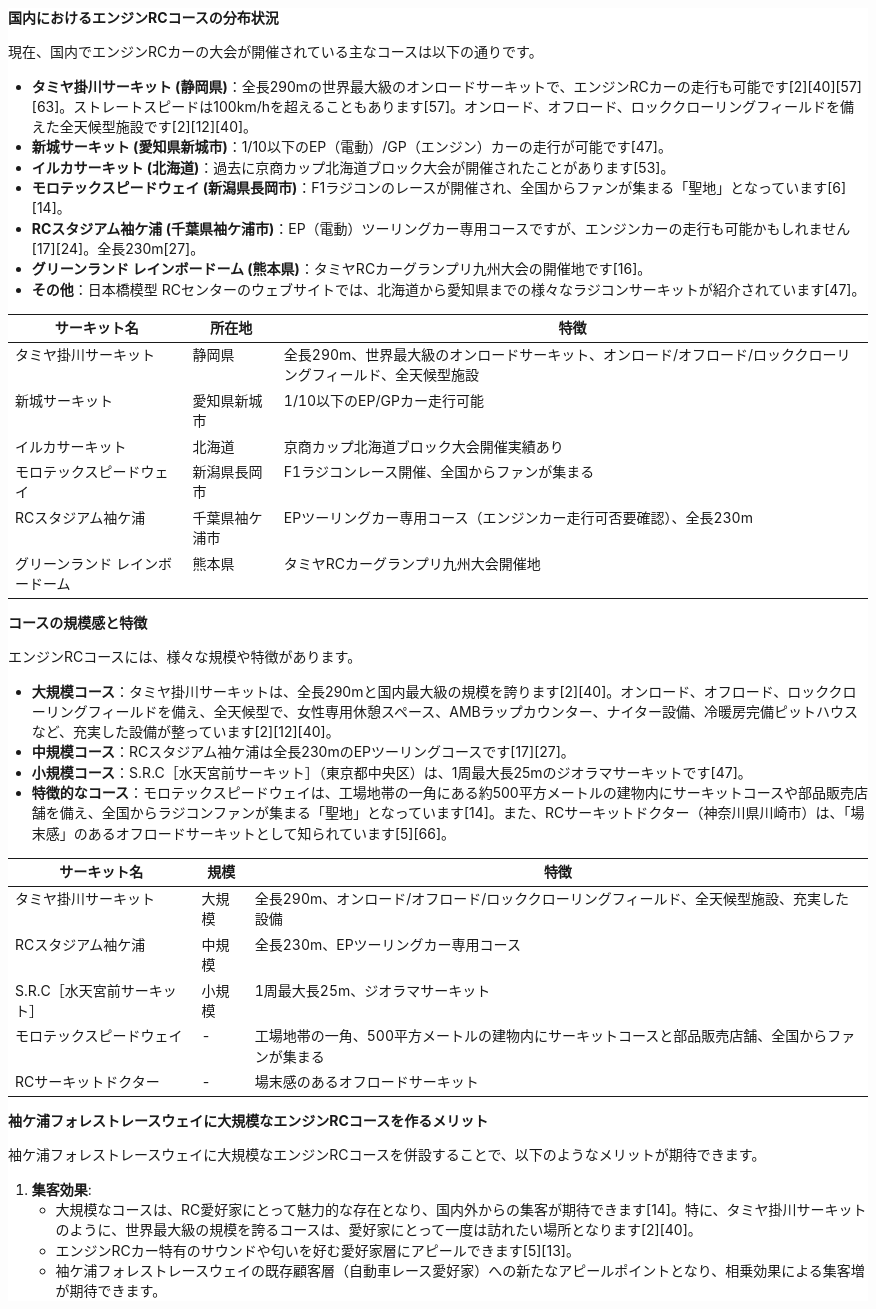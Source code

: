 **国内におけるエンジンRCコースの分布状況**

現在、国内でエンジンRCカーの大会が開催されている主なコースは以下の通りです。

*   **タミヤ掛川サーキット (静岡県)**：全長290mの世界最大級のオンロードサーキットで、エンジンRCカーの走行も可能です[2][40][57][63]。ストレートスピードは100km/hを超えることもあります[57]。オンロード、オフロード、ロッククローリングフィールドを備えた全天候型施設です[2][12][40]。
*   **新城サーキット (愛知県新城市)**：1/10以下のEP（電動）/GP（エンジン）カーの走行が可能です[47]。
*   **イルカサーキット (北海道)**：過去に京商カップ北海道ブロック大会が開催されたことがあります[53]。
*   **モロテックスピードウェイ (新潟県長岡市)**：F1ラジコンのレースが開催され、全国からファンが集まる「聖地」となっています[6][14]。
*   **RCスタジアム袖ケ浦 (千葉県袖ケ浦市)**：EP（電動）ツーリングカー専用コースですが、エンジンカーの走行も可能かもしれません[17][24]。全長230m[27]。
*   **グリーンランド レインボードーム (熊本県)**：タミヤRCカーグランプリ九州大会の開催地です[16]。
*   **その他**：日本橋模型 RCセンターのウェブサイトでは、北海道から愛知県までの様々なラジコンサーキットが紹介されています[47]。

| サーキット名              | 所在地       | 特徴                                                                                                                                                                                                                                                                                 |
| ------------------------- | ------------ | ------------------------------------------------------------------------------------------------------------------------------------------------------------------------------------------------------------------------------------------------------------------------------------ |
| タミヤ掛川サーキット        | 静岡県       | 全長290m、世界最大級のオンロードサーキット、オンロード/オフロード/ロッククローリングフィールド、全天候型施設                                                                                                                                                                   |
| 新城サーキット              | 愛知県新城市   | 1/10以下のEP/GPカー走行可能                                                                                                                                                                                                                                                        |
| イルカサーキット            | 北海道       | 京商カップ北海道ブロック大会開催実績あり                                                                                                                                                                                                                                           |
| モロテックスピードウェイ    | 新潟県長岡市   | F1ラジコンレース開催、全国からファンが集まる                                                                                                                                                                                                                                      |
| RCスタジアム袖ケ浦         | 千葉県袖ケ浦市 | EPツーリングカー専用コース（エンジンカー走行可否要確認）、全長230m                                                                                                                                                                                                                      |
| グリーンランド レインボードーム | 熊本県       | タミヤRCカーグランプリ九州大会開催地                                                                                                                                                                                                                                           |

**コースの規模感と特徴**

エンジンRCコースには、様々な規模や特徴があります。

*   **大規模コース**：タミヤ掛川サーキットは、全長290mと国内最大級の規模を誇ります[2][40]。オンロード、オフロード、ロッククローリングフィールドを備え、全天候型で、女性専用休憩スペース、AMBラップカウンター、ナイター設備、冷暖房完備ピットハウスなど、充実した設備が整っています[2][12][40]。
*   **中規模コース**：RCスタジアム袖ケ浦は全長230mのEPツーリングコースです[17][27]。
*   **小規模コース**：S.R.C［水天宮前サーキット］（東京都中央区）は、1周最大長25mのジオラマサーキットです[47]。
*   **特徴的なコース**：モロテックスピードウェイは、工場地帯の一角にある約500平方メートルの建物内にサーキットコースや部品販売店舗を備え、全国からラジコンファンが集まる「聖地」となっています[14]。また、RCサーキットドクター（神奈川県川崎市）は、「場末感」のあるオフロードサーキットとして知られています[5][66]。

| サーキット名              | 規模        | 特徴                                                                                                                                                                                                                                                                     |
| ------------------------- | ----------- | -------------------------------------------------------------------------------------------------------------------------------------------------------------------------------------------------------------------------------------------------------------------------- |
| タミヤ掛川サーキット        | 大規模      | 全長290m、オンロード/オフロード/ロッククローリングフィールド、全天候型施設、充実した設備                                                                                                                                                                                             |
| RCスタジアム袖ケ浦         | 中規模      | 全長230m、EPツーリングカー専用コース                                                                                                                                                                                                                                     |
| S.R.C［水天宮前サーキット］ | 小規模      | 1周最大長25m、ジオラマサーキット                                                                                                                                                                                                                                            |
| モロテックスピードウェイ    | -           | 工場地帯の一角、500平方メートルの建物内にサーキットコースと部品販売店舗、全国からファンが集まる                                                                                                                                                                                           |
| RCサーキットドクター       | -           | 場末感のあるオフロードサーキット                                                                                                                                                                                                                                             |

**袖ケ浦フォレストレースウェイに大規模なエンジンRCコースを作るメリット**

袖ケ浦フォレストレースウェイに大規模なエンジンRCコースを併設することで、以下のようなメリットが期待できます。

1.  **集客効果**:
    *   大規模なコースは、RC愛好家にとって魅力的な存在となり、国内外からの集客が期待できます[14]。特に、タミヤ掛川サーキットのように、世界最大級の規模を誇るコースは、愛好家にとって一度は訪れたい場所となります[2][40]。
    *   エンジンRCカー特有のサウンドや匂いを好む愛好家層にアピールできます[5][13]。
    *   袖ケ浦フォレストレースウェイの既存顧客層（自動車レース愛好家）への新たなアピールポイントとなり、相乗効果による集客増が期待できます。
